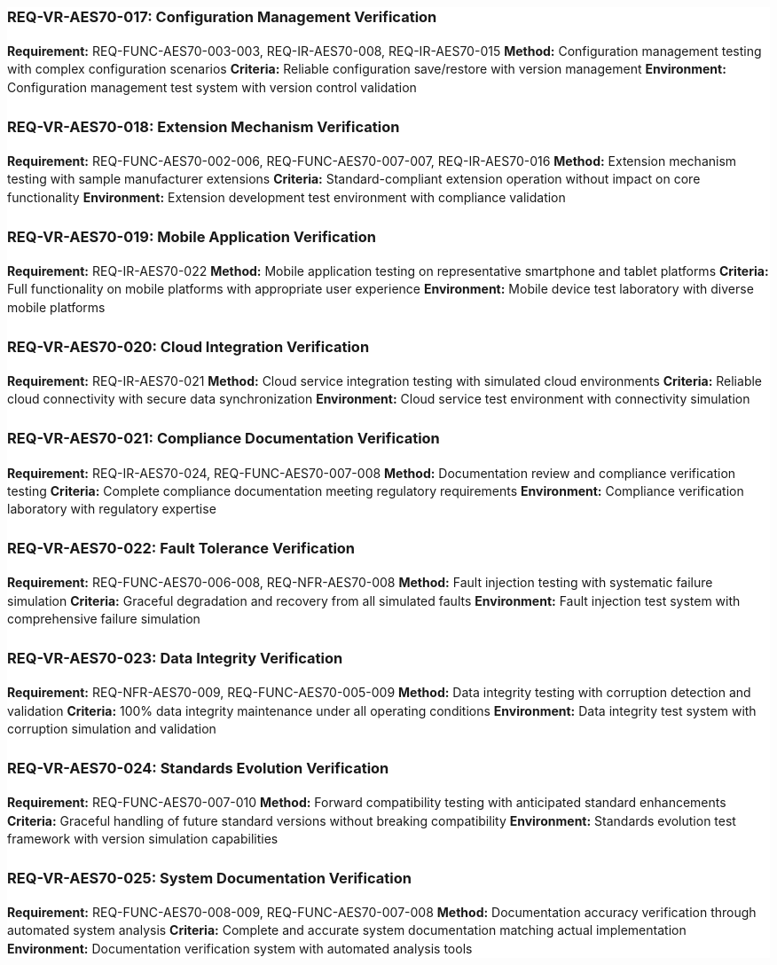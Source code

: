 ### REQ-VR-AES70-017: Configuration Management Verification
**Requirement:** REQ-FUNC-AES70-003-003, REQ-IR-AES70-008, REQ-IR-AES70-015
**Method:** Configuration management testing with complex configuration scenarios
**Criteria:** Reliable configuration save/restore with version management
**Environment:** Configuration management test system with version control validation

### REQ-VR-AES70-018: Extension Mechanism Verification
**Requirement:** REQ-FUNC-AES70-002-006, REQ-FUNC-AES70-007-007, REQ-IR-AES70-016
**Method:** Extension mechanism testing with sample manufacturer extensions
**Criteria:** Standard-compliant extension operation without impact on core functionality
**Environment:** Extension development test environment with compliance validation

### REQ-VR-AES70-019: Mobile Application Verification
**Requirement:** REQ-IR-AES70-022
**Method:** Mobile application testing on representative smartphone and tablet platforms
**Criteria:** Full functionality on mobile platforms with appropriate user experience
**Environment:** Mobile device test laboratory with diverse mobile platforms

### REQ-VR-AES70-020: Cloud Integration Verification
**Requirement:** REQ-IR-AES70-021
**Method:** Cloud service integration testing with simulated cloud environments
**Criteria:** Reliable cloud connectivity with secure data synchronization
**Environment:** Cloud service test environment with connectivity simulation

### REQ-VR-AES70-021: Compliance Documentation Verification
**Requirement:** REQ-IR-AES70-024, REQ-FUNC-AES70-007-008
**Method:** Documentation review and compliance verification testing
**Criteria:** Complete compliance documentation meeting regulatory requirements
**Environment:** Compliance verification laboratory with regulatory expertise

### REQ-VR-AES70-022: Fault Tolerance Verification
**Requirement:** REQ-FUNC-AES70-006-008, REQ-NFR-AES70-008
**Method:** Fault injection testing with systematic failure simulation
**Criteria:** Graceful degradation and recovery from all simulated faults
**Environment:** Fault injection test system with comprehensive failure simulation

### REQ-VR-AES70-023: Data Integrity Verification
**Requirement:** REQ-NFR-AES70-009, REQ-FUNC-AES70-005-009
**Method:** Data integrity testing with corruption detection and validation
**Criteria:** 100% data integrity maintenance under all operating conditions
**Environment:** Data integrity test system with corruption simulation and validation

### REQ-VR-AES70-024: Standards Evolution Verification
**Requirement:** REQ-FUNC-AES70-007-010
**Method:** Forward compatibility testing with anticipated standard enhancements
**Criteria:** Graceful handling of future standard versions without breaking compatibility
**Environment:** Standards evolution test framework with version simulation capabilities

### REQ-VR-AES70-025: System Documentation Verification
**Requirement:** REQ-FUNC-AES70-008-009, REQ-FUNC-AES70-007-008
**Method:** Documentation accuracy verification through automated system analysis
**Criteria:** Complete and accurate system documentation matching actual implementation
**Environment:** Documentation verification system with automated analysis tools
